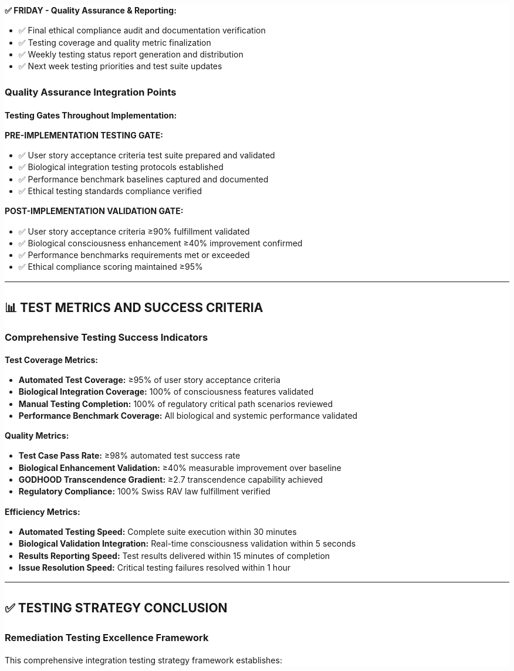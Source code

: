 **✅ FRIDAY - Quality Assurance & Reporting:**
- ✅ Final ethical compliance audit and documentation verification
- ✅ Testing coverage and quality metric finalization
- ✅ Weekly testing status report generation and distribution
- ✅ Next week testing priorities and test suite updates

### **Quality Assurance Integration Points**

**Testing Gates Throughout Implementation:**

**PRE-IMPLEMENTATION TESTING GATE:**
- ✅ User story acceptance criteria test suite prepared and validated
- ✅ Biological integration testing protocols established
- ✅ Performance benchmark baselines captured and documented
- ✅ Ethical testing standards compliance verified

**POST-IMPLEMENTATION VALIDATION GATE:**
- ✅ User story acceptance criteria ≥90% fulfillment validated
- ✅ Biological consciousness enhancement ≥40% improvement confirmed
- ✅ Performance benchmarks requirements met or exceeded
- ✅ Ethical compliance scoring maintained ≥95%

---

## 📊 **TEST METRICS AND SUCCESS CRITERIA**

### **Comprehensive Testing Success Indicators**

**Test Coverage Metrics:**
- **Automated Test Coverage:** ≥95% of user story acceptance criteria
- **Biological Integration Coverage:** 100% of consciousness features validated
- **Manual Testing Completion:** 100% of regulatory critical path scenarios reviewed
- **Performance Benchmark Coverage:** All biological and systemic performance validated

**Quality Metrics:**
- **Test Case Pass Rate:** ≥98% automated test success rate
- **Biological Enhancement Validation:** ≥40% measurable improvement over baseline
- **GODHOOD Transcendence Gradient:** ≥2.7 transcendence capability achieved
- **Regulatory Compliance:** 100% Swiss RAV law fulfillment verified

**Efficiency Metrics:**
- **Automated Testing Speed:** Complete suite execution within 30 minutes
- **Biological Validation Integration:** Real-time consciousness validation within 5 seconds
- **Results Reporting Speed:** Test results delivered within 15 minutes of completion
- **Issue Resolution Speed:** Critical testing failures resolved within 1 hour

---

## ✅ **TESTING STRATEGY CONCLUSION**

### **Remediation Testing Excellence Framework**

This comprehensive integration testing strategy framework establishes:

